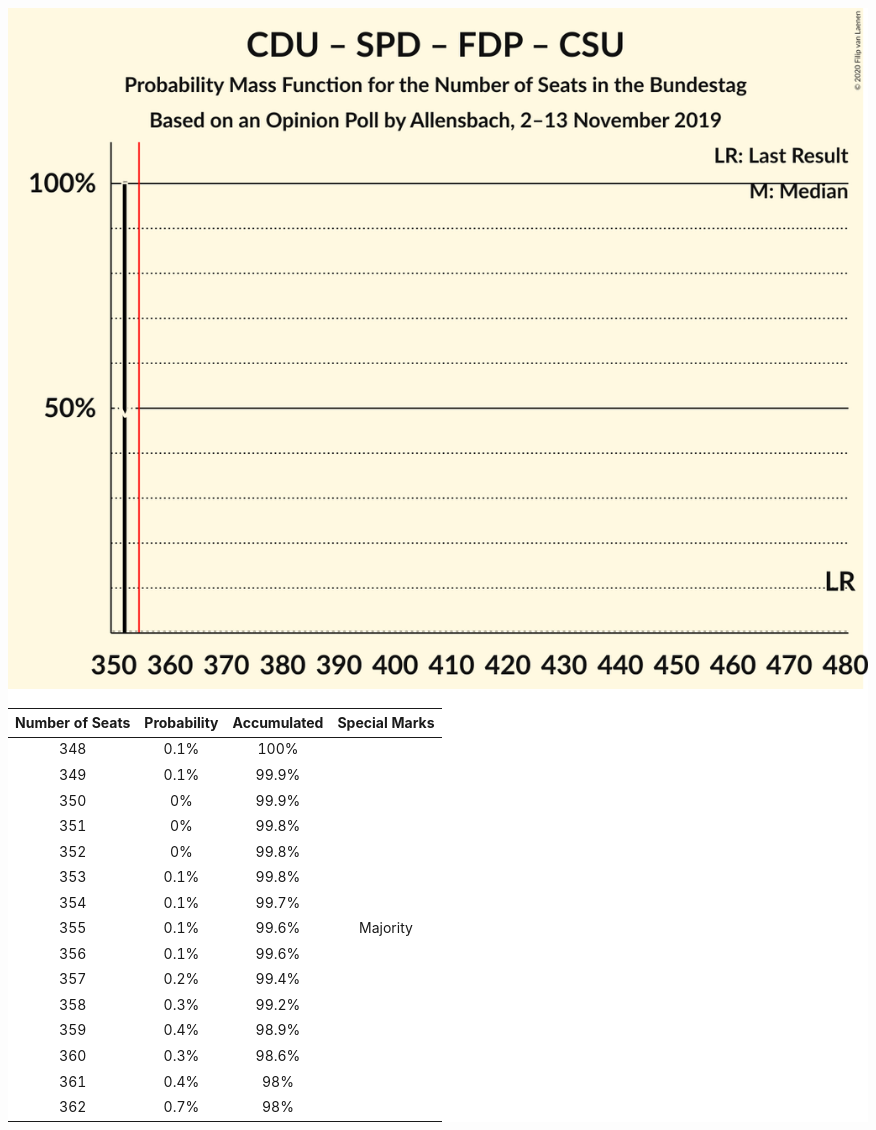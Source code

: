 ![Graph with seats probability mass function not yet produced](2019-11-13-Allensbach-coalitions-seats-pmf-cdu–spd–fdp–csu.png "Seats Probability Mass Function")

| Number of Seats | Probability | Accumulated | Special Marks |
|:---------------:|:-----------:|:-----------:|:-------------:|
| 348 | 0.1% | 100% |  |
| 349 | 0.1% | 99.9% |  |
| 350 | 0% | 99.9% |  |
| 351 | 0% | 99.8% |  |
| 352 | 0% | 99.8% |  |
| 353 | 0.1% | 99.8% |  |
| 354 | 0.1% | 99.7% |  |
| 355 | 0.1% | 99.6% | Majority |
| 356 | 0.1% | 99.6% |  |
| 357 | 0.2% | 99.4% |  |
| 358 | 0.3% | 99.2% |  |
| 359 | 0.4% | 98.9% |  |
| 360 | 0.3% | 98.6% |  |
| 361 | 0.4% | 98% |  |
| 362 | 0.7% | 98% |  |